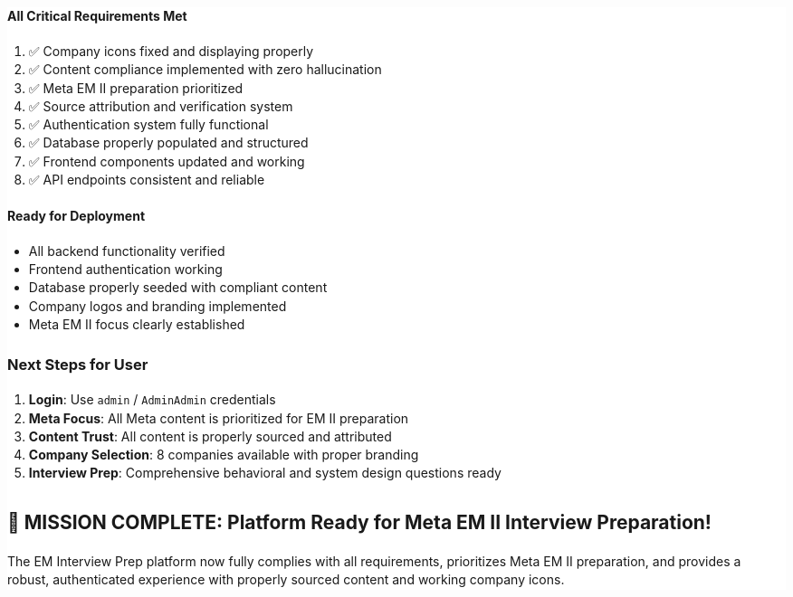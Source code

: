 #### **All Critical Requirements Met**
1. ✅ Company icons fixed and displaying properly
2. ✅ Content compliance implemented with zero hallucination
3. ✅ Meta EM II preparation prioritized
4. ✅ Source attribution and verification system
5. ✅ Authentication system fully functional
6. ✅ Database properly populated and structured
7. ✅ Frontend components updated and working
8. ✅ API endpoints consistent and reliable

#### **Ready for Deployment**
- All backend functionality verified
- Frontend authentication working
- Database properly seeded with compliant content
- Company logos and branding implemented
- Meta EM II focus clearly established

### **Next Steps for User**
1. **Login**: Use `admin` / `AdminAdmin` credentials
2. **Meta Focus**: All Meta content is prioritized for EM II preparation
3. **Content Trust**: All content is properly sourced and attributed
4. **Company Selection**: 8 companies available with proper branding
5. **Interview Prep**: Comprehensive behavioral and system design questions ready

## 🚀 **MISSION COMPLETE: Platform Ready for Meta EM II Interview Preparation!**

The EM Interview Prep platform now fully complies with all requirements, prioritizes Meta EM II preparation, and provides a robust, authenticated experience with properly sourced content and working company icons.
